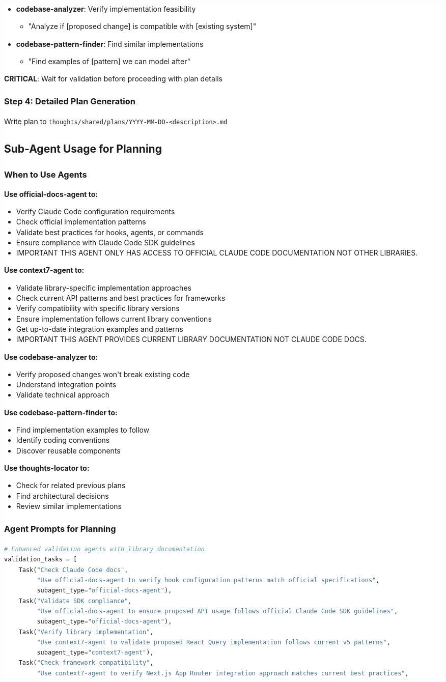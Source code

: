 - **codebase-analyzer**: Verify implementation feasibility
  - "Analyze if [proposed change] is compatible with [existing system]"

- **codebase-pattern-finder**: Find similar implementations
  - "Find examples of [pattern] we can model after"

**CRITICAL**: Wait for validation before proceeding with plan details

### Step 4: Detailed Plan Generation

Write plan to `thoughts/shared/plans/YYYY-MM-DD-<description>.md`

## Sub-Agent Usage for Planning

### When to Use Agents

**Use official-docs-agent to:**
- Verify Claude Code configuration requirements
- Check official implementation patterns
- Validate best practices for hooks, agents, or commands
- Ensure compliance with Claude Code SDK guidelines
- IMPORTANT THIS AGENT ONLY HAS ACCESS TO OFFICIAL CLAUDE CODE DOCUMENTATION NOT OTHER LIBRARIES.

**Use context7-agent to:**
- Validate library-specific implementation approaches
- Check current API patterns and best practices for frameworks
- Verify compatibility with specific library versions
- Ensure implementation follows current library conventions
- Get up-to-date integration examples and patterns
- IMPORTANT THIS AGENT PROVIDES CURRENT LIBRARY DOCUMENTATION NOT CLAUDE CODE DOCS.

**Use codebase-analyzer to:**
- Verify proposed changes won't break existing code
- Understand integration points
- Validate technical approach

**Use codebase-pattern-finder to:**
- Find implementation examples to follow
- Identify coding conventions
- Discover reusable components

**Use thoughts-locator to:**
- Check for related previous plans
- Find architectural decisions
- Review similar implementations

### Agent Prompts for Planning

```python
# Enhanced validation agents with library documentation
validation_tasks = [
    Task("Check Claude Code docs",
         "Use official-docs-agent to verify hook configuration patterns match official specifications",
         subagent_type="official-docs-agent"),
    Task("Validate SDK compliance",
         "Use official-docs-agent to ensure proposed API usage follows official Claude Code SDK guidelines",
         subagent_type="official-docs-agent"),
    Task("Verify library implementation",
         "Use context7-agent to validate proposed React Query implementation follows current v5 patterns",
         subagent_type="context7-agent"),
    Task("Check framework compatibility",
         "Use context7-agent to verify Next.js App Router integration approach matches current best practices",
```